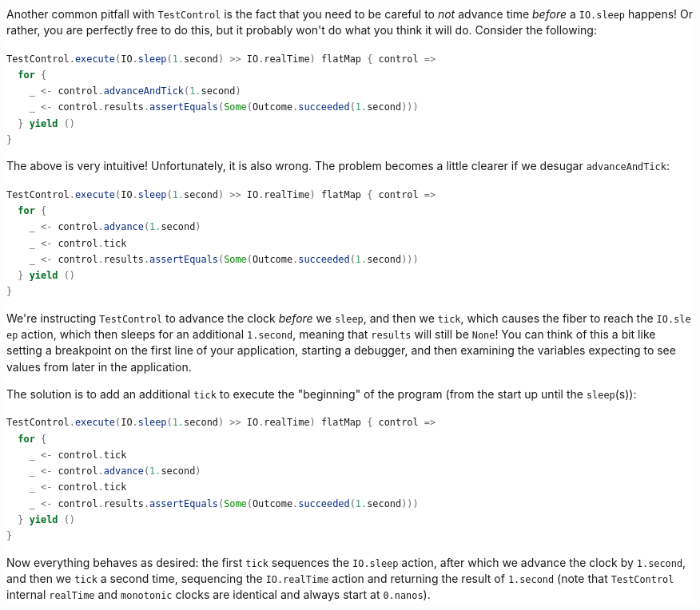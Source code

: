 Another common pitfall with `TestControl` is the fact that you need to be careful to *not* advance time *before* a `IO.sleep` happens! Or rather, you are perfectly free to do this, but it probably won't do what you think it will do. Consider the following:

```scala
TestControl.execute(IO.sleep(1.second) >> IO.realTime) flatMap { control =>
  for {
    _ <- control.advanceAndTick(1.second)
    _ <- control.results.assertEquals(Some(Outcome.succeeded(1.second)))
  } yield ()
}
```

The above is very intuitive! Unfortunately, it is also wrong. The problem becomes a little clearer if we desugar `advanceAndTick`:

```scala
TestControl.execute(IO.sleep(1.second) >> IO.realTime) flatMap { control =>
  for {
    _ <- control.advance(1.second)
    _ <- control.tick
    _ <- control.results.assertEquals(Some(Outcome.succeeded(1.second)))
  } yield ()
}
```

We're instructing `TestControl` to advance the clock *before* we `sleep`, and then we `tick`, which causes the fiber to reach the `IO.sleep` action, which then sleeps for an additional `1.second`, meaning that `results` will still be `None`! You can think of this a bit like setting a breakpoint on the first line of your application, starting a debugger, and then examining the variables expecting to see values from later in the application.

The solution is to add an additional `tick` to execute the "beginning" of the program (from the start up until the `sleep`(s)):

```scala
TestControl.execute(IO.sleep(1.second) >> IO.realTime) flatMap { control =>
  for {
    _ <- control.tick
    _ <- control.advance(1.second)
    _ <- control.tick
    _ <- control.results.assertEquals(Some(Outcome.succeeded(1.second)))
  } yield ()
}
```

Now everything behaves as desired: the first `tick` sequences the `IO.sleep` action, after which we advance the clock by `1.second`, and then we `tick` a second time, sequencing the `IO.realTime` action and returning the result of `1.second` (note that `TestControl` internal `realTime` and `monotonic` clocks are identical and always start at `0.nanos`).
